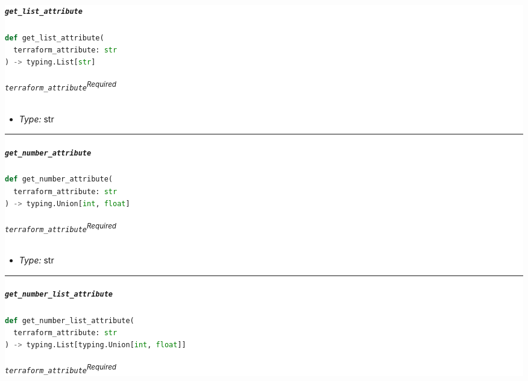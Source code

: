 ##### `get_list_attribute` <a name="get_list_attribute" id="rhizo-co-terraform-provider-oci.dataOciBdsBdsInstance.DataOciBdsBdsInstanceCloudSqlDetailsKerberosDetailsOutputReference.getListAttribute"></a>

```python
def get_list_attribute(
  terraform_attribute: str
) -> typing.List[str]
```

###### `terraform_attribute`<sup>Required</sup> <a name="terraform_attribute" id="rhizo-co-terraform-provider-oci.dataOciBdsBdsInstance.DataOciBdsBdsInstanceCloudSqlDetailsKerberosDetailsOutputReference.getListAttribute.parameter.terraformAttribute"></a>

- *Type:* str

---

##### `get_number_attribute` <a name="get_number_attribute" id="rhizo-co-terraform-provider-oci.dataOciBdsBdsInstance.DataOciBdsBdsInstanceCloudSqlDetailsKerberosDetailsOutputReference.getNumberAttribute"></a>

```python
def get_number_attribute(
  terraform_attribute: str
) -> typing.Union[int, float]
```

###### `terraform_attribute`<sup>Required</sup> <a name="terraform_attribute" id="rhizo-co-terraform-provider-oci.dataOciBdsBdsInstance.DataOciBdsBdsInstanceCloudSqlDetailsKerberosDetailsOutputReference.getNumberAttribute.parameter.terraformAttribute"></a>

- *Type:* str

---

##### `get_number_list_attribute` <a name="get_number_list_attribute" id="rhizo-co-terraform-provider-oci.dataOciBdsBdsInstance.DataOciBdsBdsInstanceCloudSqlDetailsKerberosDetailsOutputReference.getNumberListAttribute"></a>

```python
def get_number_list_attribute(
  terraform_attribute: str
) -> typing.List[typing.Union[int, float]]
```

###### `terraform_attribute`<sup>Required</sup> <a name="terraform_attribute" id="rhizo-co-terraform-provider-oci.dataOciBdsBdsInstance.DataOciBdsBdsInstanceCloudSqlDetailsKerberosDetailsOutputReference.getNumberListAttribute.parameter.terraformAttribute"></a>
